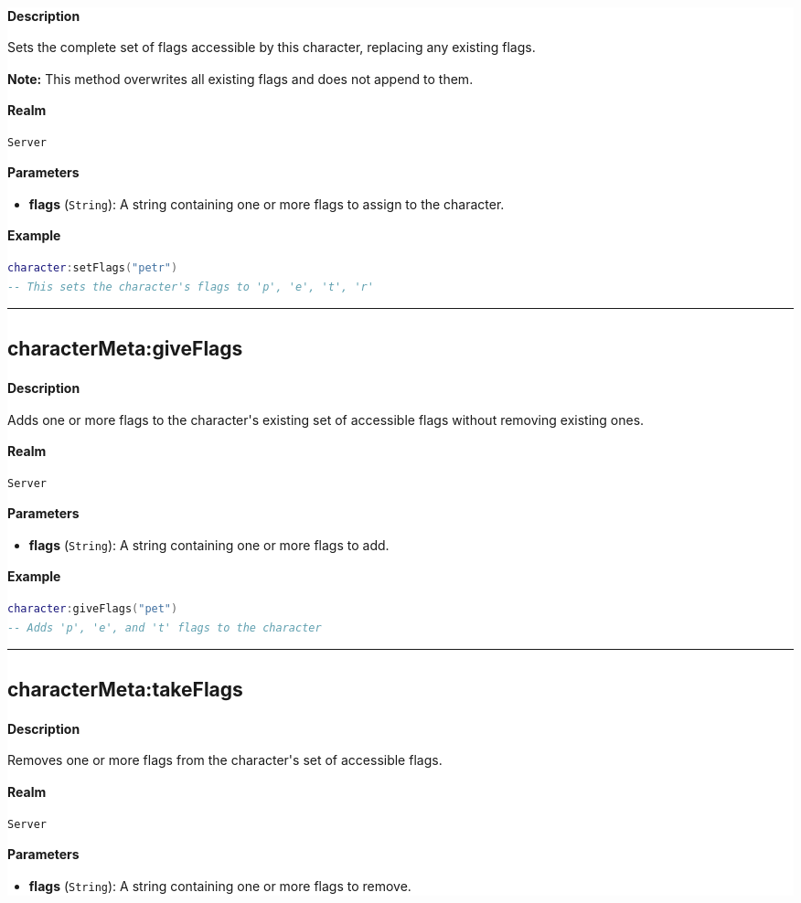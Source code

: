 **Description**

Sets the complete set of flags accessible by this character, replacing any existing flags.

**Note:** This method overwrites all existing flags and does not append to them.

**Realm**

`Server`

**Parameters**

- **flags** (`String`): A string containing one or more flags to assign to the character.

**Example**

```lua
character:setFlags("petr")
-- This sets the character's flags to 'p', 'e', 't', 'r'
```

---

## **characterMeta:giveFlags**

**Description**

Adds one or more flags to the character's existing set of accessible flags without removing existing ones.

**Realm**

`Server`

**Parameters**

- **flags** (`String`): A string containing one or more flags to add.

**Example**

```lua
character:giveFlags("pet")
-- Adds 'p', 'e', and 't' flags to the character
```

---

## **characterMeta:takeFlags**

**Description**

Removes one or more flags from the character's set of accessible flags.

**Realm**

`Server`

**Parameters**

- **flags** (`String`): A string containing one or more flags to remove.
